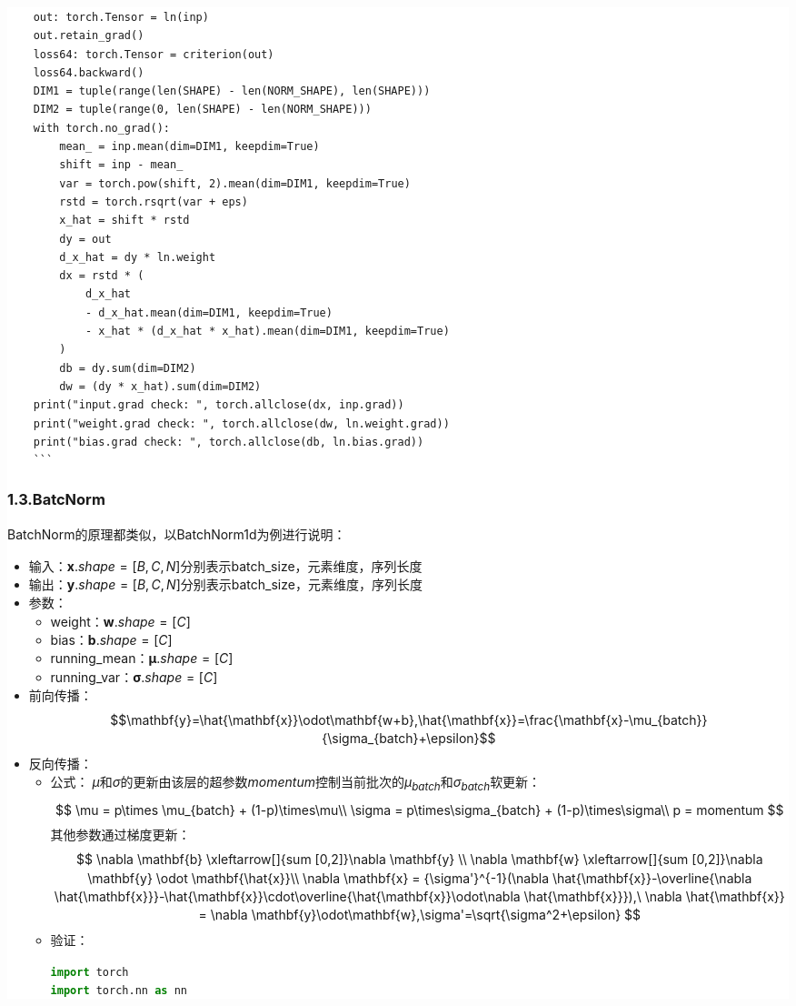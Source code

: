         out: torch.Tensor = ln(inp)
        out.retain_grad()
        loss64: torch.Tensor = criterion(out)
        loss64.backward()
        DIM1 = tuple(range(len(SHAPE) - len(NORM_SHAPE), len(SHAPE)))
        DIM2 = tuple(range(0, len(SHAPE) - len(NORM_SHAPE)))
        with torch.no_grad():
            mean_ = inp.mean(dim=DIM1, keepdim=True)
            shift = inp - mean_
            var = torch.pow(shift, 2).mean(dim=DIM1, keepdim=True)
            rstd = torch.rsqrt(var + eps)
            x_hat = shift * rstd
            dy = out
            d_x_hat = dy * ln.weight
            dx = rstd * (
                d_x_hat
                - d_x_hat.mean(dim=DIM1, keepdim=True)
                - x_hat * (d_x_hat * x_hat).mean(dim=DIM1, keepdim=True)
            )
            db = dy.sum(dim=DIM2)
            dw = (dy * x_hat).sum(dim=DIM2)
        print("input.grad check: ", torch.allclose(dx, inp.grad))
        print("weight.grad check: ", torch.allclose(dw, ln.weight.grad))
        print("bias.grad check: ", torch.allclose(db, ln.bias.grad))
        ```

### 1.3.BatcNorm
BatchNorm的原理都类似，以BatchNorm1d为例进行说明：
+ 输入：$\mathbf{x}.shape=[B,C,N]$分别表示batch_size，元素维度，序列长度
+ 输出：$\mathbf{y}.shape=[B,C,N]$分别表示batch_size，元素维度，序列长度
+ 参数：
   + weight：$\mathbf{w}.shape=[C]$
   + bias：$\mathbf{b}.shape=[C]$
   + running_mean：$\mathbf{\mu}.shape=[C]$
   + running_var：$\mathbf{\sigma}.shape=[C]$
+ 前向传播：
    $$\mathbf{y}=\hat{\mathbf{x}}\odot\mathbf{w+b},\hat{\mathbf{x}}=\frac{\mathbf{x}-\mu_{batch}}{\sigma_{batch}+\epsilon}$$
+ 反向传播：
    + 公式：
        $\mu$和$\sigma$的更新由该层的超参数$momentum$控制当前批次的$\mu_{batch}$和$\sigma_{batch}$软更新：
        $$
            \mu = p\times \mu_{batch} + (1-p)\times\mu\\
            \sigma = p\times\sigma_{batch} + (1-p)\times\sigma\\
            p = momentum
        $$
        其他参数通过梯度更新：
         $$
            \nabla \mathbf{b} \xleftarrow[]{sum [0,2]}\nabla \mathbf{y} \\
            \nabla \mathbf{w} \xleftarrow[]{sum [0,2]}\nabla \mathbf{y} \odot \mathbf{\hat{x}}\\
            \nabla \mathbf{x} = {\sigma'}^{-1}(\nabla \hat{\mathbf{x}}-\overline{\nabla \hat{\mathbf{x}}}-\hat{\mathbf{x}}\cdot\overline{\hat{\mathbf{x}}\odot\nabla \hat{\mathbf{x}}}),\ \nabla \hat{\mathbf{x}} = \nabla \mathbf{y}\odot\mathbf{w},\sigma'=\sqrt{\sigma^2+\epsilon}
        $$
    + 验证：
        ```python
        import torch
        import torch.nn as nn
